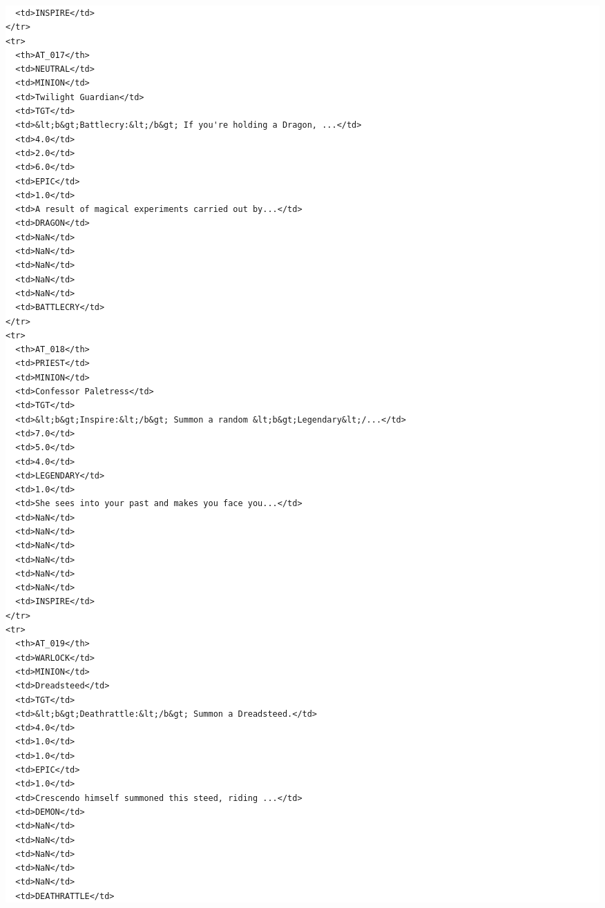       <td>INSPIRE</td>
    </tr>
    <tr>
      <th>AT_017</th>
      <td>NEUTRAL</td>
      <td>MINION</td>
      <td>Twilight Guardian</td>
      <td>TGT</td>
      <td>&lt;b&gt;Battlecry:&lt;/b&gt; If you're holding a Dragon, ...</td>
      <td>4.0</td>
      <td>2.0</td>
      <td>6.0</td>
      <td>EPIC</td>
      <td>1.0</td>
      <td>A result of magical experiments carried out by...</td>
      <td>DRAGON</td>
      <td>NaN</td>
      <td>NaN</td>
      <td>NaN</td>
      <td>NaN</td>
      <td>NaN</td>
      <td>BATTLECRY</td>
    </tr>
    <tr>
      <th>AT_018</th>
      <td>PRIEST</td>
      <td>MINION</td>
      <td>Confessor Paletress</td>
      <td>TGT</td>
      <td>&lt;b&gt;Inspire:&lt;/b&gt; Summon a random &lt;b&gt;Legendary&lt;/...</td>
      <td>7.0</td>
      <td>5.0</td>
      <td>4.0</td>
      <td>LEGENDARY</td>
      <td>1.0</td>
      <td>She sees into your past and makes you face you...</td>
      <td>NaN</td>
      <td>NaN</td>
      <td>NaN</td>
      <td>NaN</td>
      <td>NaN</td>
      <td>NaN</td>
      <td>INSPIRE</td>
    </tr>
    <tr>
      <th>AT_019</th>
      <td>WARLOCK</td>
      <td>MINION</td>
      <td>Dreadsteed</td>
      <td>TGT</td>
      <td>&lt;b&gt;Deathrattle:&lt;/b&gt; Summon a Dreadsteed.</td>
      <td>4.0</td>
      <td>1.0</td>
      <td>1.0</td>
      <td>EPIC</td>
      <td>1.0</td>
      <td>Crescendo himself summoned this steed, riding ...</td>
      <td>DEMON</td>
      <td>NaN</td>
      <td>NaN</td>
      <td>NaN</td>
      <td>NaN</td>
      <td>NaN</td>
      <td>DEATHRATTLE</td>